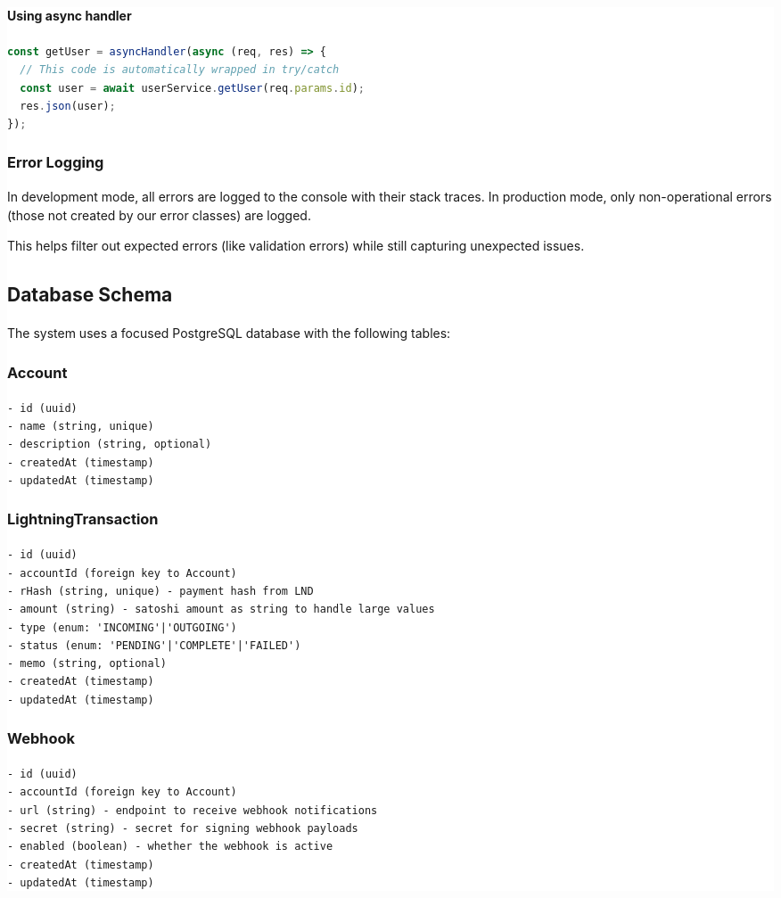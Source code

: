 #### Using async handler
```typescript
const getUser = asyncHandler(async (req, res) => {
  // This code is automatically wrapped in try/catch
  const user = await userService.getUser(req.params.id);
  res.json(user);
});
```

### Error Logging

In development mode, all errors are logged to the console with their stack traces.
In production mode, only non-operational errors (those not created by our error classes) are logged.

This helps filter out expected errors (like validation errors) while still capturing unexpected issues.

## Database Schema

The system uses a focused PostgreSQL database with the following tables:

### Account
```
- id (uuid)
- name (string, unique)
- description (string, optional)
- createdAt (timestamp)
- updatedAt (timestamp)
```

### LightningTransaction
```
- id (uuid)
- accountId (foreign key to Account)
- rHash (string, unique) - payment hash from LND
- amount (string) - satoshi amount as string to handle large values
- type (enum: 'INCOMING'|'OUTGOING')
- status (enum: 'PENDING'|'COMPLETE'|'FAILED')
- memo (string, optional)
- createdAt (timestamp)
- updatedAt (timestamp)
```

### Webhook
```
- id (uuid)
- accountId (foreign key to Account)
- url (string) - endpoint to receive webhook notifications
- secret (string) - secret for signing webhook payloads
- enabled (boolean) - whether the webhook is active
- createdAt (timestamp)
- updatedAt (timestamp)
```
